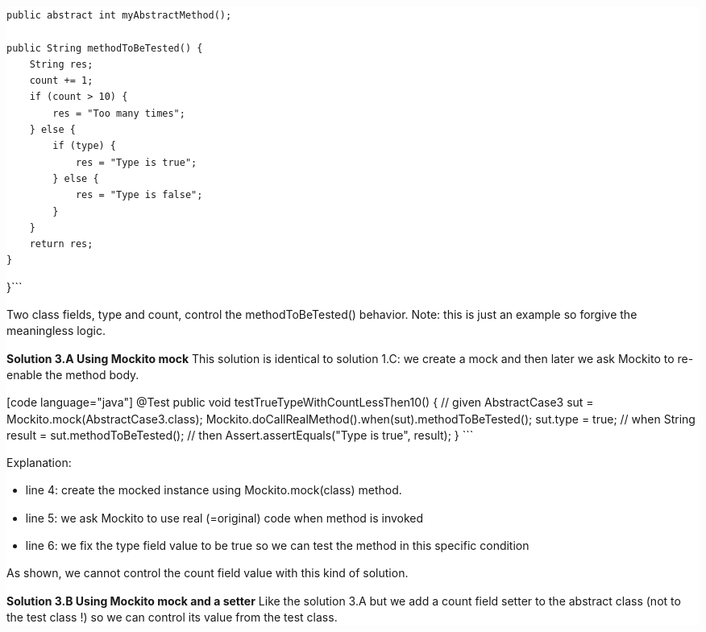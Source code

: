     public abstract int myAbstractMethod();

    public String methodToBeTested() {
        String res;
        count += 1;
        if (count > 10) {
            res = "Too many times";
        } else {
            if (type) {
                res = "Type is true";
            } else {
                res = "Type is false";
            }
        }
        return res;
    }
}```

Two class fields, type and count, control the methodToBeTested() behavior. Note: this is just an example so forgive the meaningless logic.

**Solution 3.A Using Mockito mock**
This solution is identical to solution 1.C: we create a mock and then later we ask Mockito to re-enable the method body.

[code language="java"]
    @Test
    public void testTrueTypeWithCountLessThen10() {
        // given
        AbstractCase3 sut = Mockito.mock(AbstractCase3.class);
        Mockito.doCallRealMethod().when(sut).methodToBeTested();
        sut.type = true;
        // when
        String result = sut.methodToBeTested();
        // then
        Assert.assertEquals("Type is true", result);
    } ```

Explanation:



	
  * line 4: create the mocked instance using Mockito.mock(class) method.

	
  * line 5: we ask Mockito to use real (=original) code when method is invoked

	
  * line 6: we fix the type field value to be true so we can test the method in this specific condition


As shown, we cannot control the count field value with this kind of solution.

**Solution 3.B Using Mockito mock and a setter**
Like the solution 3.A but we add a count field setter to the abstract class (not to the test class !) so we can control its value from the test class.
